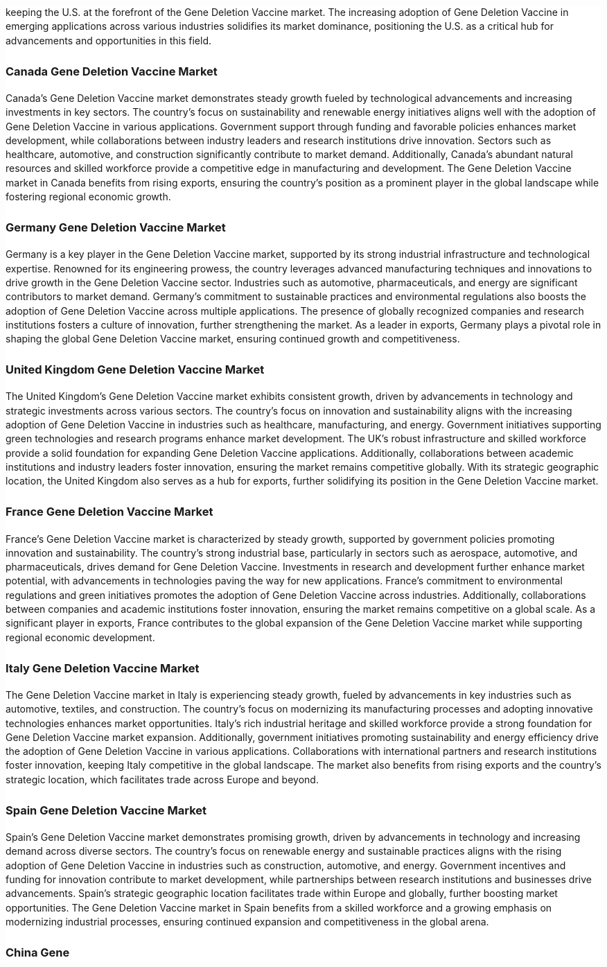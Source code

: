 keeping the U.S. at the forefront of the Gene Deletion Vaccine market. The increasing adoption of Gene Deletion Vaccine in emerging applications across various industries solidifies its market dominance, positioning the U.S. as a critical hub for advancements and opportunities in this field.</p><h3>Canada Gene Deletion Vaccine Market</h3><p>Canada&rsquo;s Gene Deletion Vaccine market demonstrates steady growth fueled by technological advancements and increasing investments in key sectors. The country&rsquo;s focus on sustainability and renewable energy initiatives aligns well with the adoption of Gene Deletion Vaccine in various applications. Government support through funding and favorable policies enhances market development, while collaborations between industry leaders and research institutions drive innovation. Sectors such as healthcare, automotive, and construction significantly contribute to market demand. Additionally, Canada&rsquo;s abundant natural resources and skilled workforce provide a competitive edge in manufacturing and development. The Gene Deletion Vaccine market in Canada benefits from rising exports, ensuring the country&rsquo;s position as a prominent player in the global landscape while fostering regional economic growth.</p><h3>Germany Gene Deletion Vaccine Market</h3><p>Germany is a key player in the Gene Deletion Vaccine market, supported by its strong industrial infrastructure and technological expertise. Renowned for its engineering prowess, the country leverages advanced manufacturing techniques and innovations to drive growth in the Gene Deletion Vaccine sector. Industries such as automotive, pharmaceuticals, and energy are significant contributors to market demand. Germany&rsquo;s commitment to sustainable practices and environmental regulations also boosts the adoption of Gene Deletion Vaccine across multiple applications. The presence of globally recognized companies and research institutions fosters a culture of innovation, further strengthening the market. As a leader in exports, Germany plays a pivotal role in shaping the global Gene Deletion Vaccine market, ensuring continued growth and competitiveness.</p><h3>United Kingdom Gene Deletion Vaccine Market</h3><p>The United Kingdom&rsquo;s Gene Deletion Vaccine market exhibits consistent growth, driven by advancements in technology and strategic investments across various sectors. The country&rsquo;s focus on innovation and sustainability aligns with the increasing adoption of Gene Deletion Vaccine in industries such as healthcare, manufacturing, and energy. Government initiatives supporting green technologies and research programs enhance market development. The UK&rsquo;s robust infrastructure and skilled workforce provide a solid foundation for expanding Gene Deletion Vaccine applications. Additionally, collaborations between academic institutions and industry leaders foster innovation, ensuring the market remains competitive globally. With its strategic geographic location, the United Kingdom also serves as a hub for exports, further solidifying its position in the Gene Deletion Vaccine market.</p><h3>France Gene Deletion Vaccine Market</h3><p>France&rsquo;s Gene Deletion Vaccine market is characterized by steady growth, supported by government policies promoting innovation and sustainability. The country&rsquo;s strong industrial base, particularly in sectors such as aerospace, automotive, and pharmaceuticals, drives demand for Gene Deletion Vaccine. Investments in research and development further enhance market potential, with advancements in technologies paving the way for new applications. France&rsquo;s commitment to environmental regulations and green initiatives promotes the adoption of Gene Deletion Vaccine across industries. Additionally, collaborations between companies and academic institutions foster innovation, ensuring the market remains competitive on a global scale. As a significant player in exports, France contributes to the global expansion of the Gene Deletion Vaccine market while supporting regional economic development.</p><h3>Italy Gene Deletion Vaccine Market</h3><p>The Gene Deletion Vaccine market in Italy is experiencing steady growth, fueled by advancements in key industries such as automotive, textiles, and construction. The country&rsquo;s focus on modernizing its manufacturing processes and adopting innovative technologies enhances market opportunities. Italy&rsquo;s rich industrial heritage and skilled workforce provide a strong foundation for Gene Deletion Vaccine market expansion. Additionally, government initiatives promoting sustainability and energy efficiency drive the adoption of Gene Deletion Vaccine in various applications. Collaborations with international partners and research institutions foster innovation, keeping Italy competitive in the global landscape. The market also benefits from rising exports and the country&rsquo;s strategic location, which facilitates trade across Europe and beyond.</p><h3>Spain Gene Deletion Vaccine Market</h3><p>Spain&rsquo;s Gene Deletion Vaccine market demonstrates promising growth, driven by advancements in technology and increasing demand across diverse sectors. The country&rsquo;s focus on renewable energy and sustainable practices aligns with the rising adoption of Gene Deletion Vaccine in industries such as construction, automotive, and energy. Government incentives and funding for innovation contribute to market development, while partnerships between research institutions and businesses drive advancements. Spain&rsquo;s strategic geographic location facilitates trade within Europe and globally, further boosting market opportunities. The Gene Deletion Vaccine market in Spain benefits from a skilled workforce and a growing emphasis on modernizing industrial processes, ensuring continued expansion and competitiveness in the global arena.</p><h3>China Gene